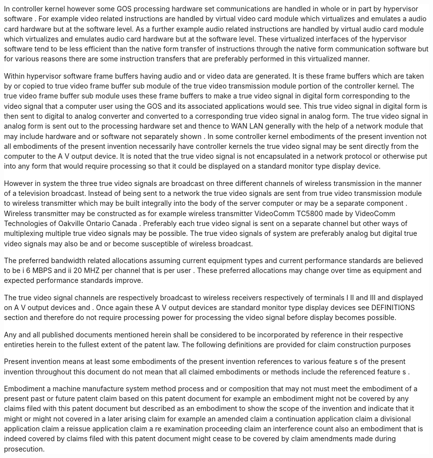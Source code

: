 In controller kernel however some GOS processing hardware set communications are handled in whole or in part by hypervisor software . For example video related instructions are handled by virtual video card module which virtualizes and emulates a audio card hardware but at the software level. As a further example audio related instructions are handled by virtual audio card module which virtualizes and emulates audio card hardware but at the software level. These virtualized interfaces of the hypervisor software tend to be less efficient than the native form transfer of instructions through the native form communication software but for various reasons there are some instruction transfers that are preferably performed in this virtualized manner.

Within hypervisor software frame buffers having audio and or video data are generated. It is these frame buffers which are taken by or copied to true video frame buffer sub module of the true video transmission module portion of the controller kernel. The true video frame buffer sub module uses these frame buffers to make a true video signal in digital form corresponding to the video signal that a computer user using the GOS and its associated applications would see. This true video signal in digital form is then sent to digital to analog converter and converted to a corresponding true video signal in analog form. The true video signal in analog form is sent out to the processing hardware set and thence to WAN LAN generally with the help of a network module that may include hardware and or software not separately shown . In some controller kernel embodiments of the present invention not all embodiments of the present invention necessarily have controller kernels the true video signal may be sent directly from the computer to the A V output device. It is noted that the true video signal is not encapsulated in a network protocol or otherwise put into any form that would require processing so that it could be displayed on a standard monitor type display device.

However in system the three true video signals are broadcast on three different channels of wireless transmission in the manner of a television broadcast. Instead of being sent to a network the true video signals are sent from true video transmission module to wireless transmitter which may be built integrally into the body of the server computer or may be a separate component . Wireless transmitter may be constructed as for example wireless transmitter VideoComm TC5800 made by VideoComm Technologies of Oakville Ontario Canada . Preferably each true video signal is sent on a separate channel but other ways of multiplexing multiple true video signals may be possible. The true video signals of system are preferably analog but digital true video signals may also be and or become susceptible of wireless broadcast.

The preferred bandwidth related allocations assuming current equipment types and current performance standards are believed to be i 6 MBPS and ii 20 MHZ per channel that is per user . These preferred allocations may change over time as equipment and expected performance standards improve.

The true video signal channels are respectively broadcast to wireless receivers respectively of terminals I II and III and displayed on A V output devices and . Once again these A V output devices are standard monitor type display devices see DEFINITIONS section and therefore do not require processing power for processing the video signal before display becomes possible.

Any and all published documents mentioned herein shall be considered to be incorporated by reference in their respective entireties herein to the fullest extent of the patent law. The following definitions are provided for claim construction purposes 

Present invention means at least some embodiments of the present invention references to various feature s of the present invention throughout this document do not mean that all claimed embodiments or methods include the referenced feature s .

Embodiment a machine manufacture system method process and or composition that may not must meet the embodiment of a present past or future patent claim based on this patent document for example an embodiment might not be covered by any claims filed with this patent document but described as an embodiment to show the scope of the invention and indicate that it might or might not covered in a later arising claim for example an amended claim a continuation application claim a divisional application claim a reissue application claim a re examination proceeding claim an interference count also an embodiment that is indeed covered by claims filed with this patent document might cease to be covered by claim amendments made during prosecution.
